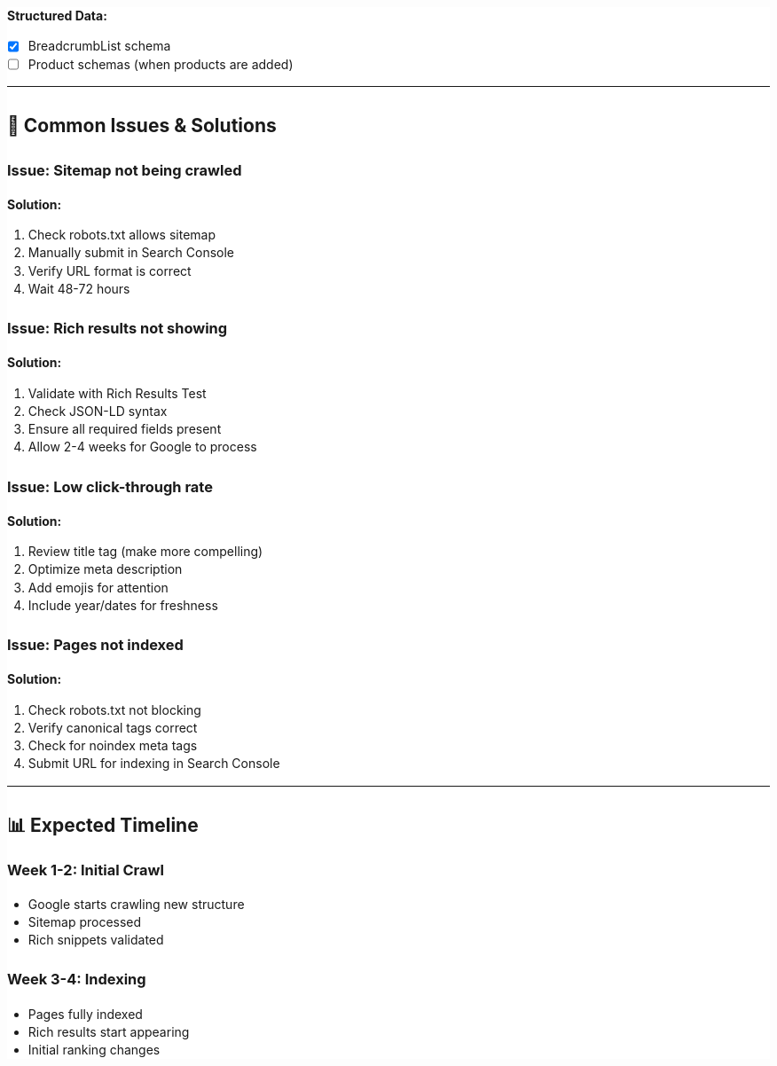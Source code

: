 **Structured Data:**
- [x] BreadcrumbList schema
- [ ] Product schemas (when products are added)

---

## 🚨 Common Issues & Solutions

### Issue: Sitemap not being crawled
**Solution:** 
1. Check robots.txt allows sitemap
2. Manually submit in Search Console
3. Verify URL format is correct
4. Wait 48-72 hours

### Issue: Rich results not showing
**Solution:**
1. Validate with Rich Results Test
2. Check JSON-LD syntax
3. Ensure all required fields present
4. Allow 2-4 weeks for Google to process

### Issue: Low click-through rate
**Solution:**
1. Review title tag (make more compelling)
2. Optimize meta description
3. Add emojis for attention
4. Include year/dates for freshness

### Issue: Pages not indexed
**Solution:**
1. Check robots.txt not blocking
2. Verify canonical tags correct
3. Check for noindex meta tags
4. Submit URL for indexing in Search Console

---

## 📊 Expected Timeline

### Week 1-2: Initial Crawl
- Google starts crawling new structure
- Sitemap processed
- Rich snippets validated

### Week 3-4: Indexing
- Pages fully indexed
- Rich results start appearing
- Initial ranking changes
